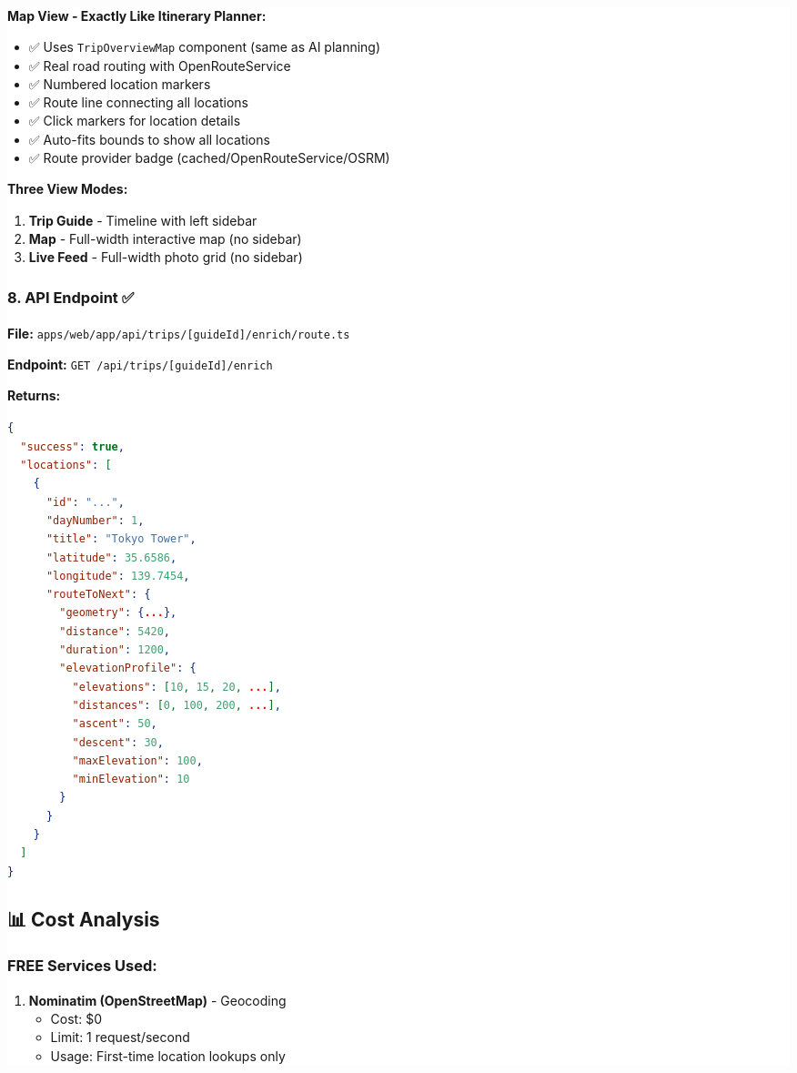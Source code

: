**Map View - Exactly Like Itinerary Planner:**
- ✅ Uses `TripOverviewMap` component (same as AI planning)
- ✅ Real road routing with OpenRouteService
- ✅ Numbered location markers
- ✅ Route line connecting all locations
- ✅ Click markers for location details
- ✅ Auto-fits bounds to show all locations
- ✅ Route provider badge (cached/OpenRouteService/OSRM)

**Three View Modes:**
1. **Trip Guide** - Timeline with left sidebar
2. **Map** - Full-width interactive map (no sidebar)
3. **Live Feed** - Full-width photo grid (no sidebar)

### 8. **API Endpoint** ✅

**File:** `apps/web/app/api/trips/[guideId]/enrich/route.ts`

**Endpoint:** `GET /api/trips/[guideId]/enrich`

**Returns:**
```json
{
  "success": true,
  "locations": [
    {
      "id": "...",
      "dayNumber": 1,
      "title": "Tokyo Tower",
      "latitude": 35.6586,
      "longitude": 139.7454,
      "routeToNext": {
        "geometry": {...},
        "distance": 5420,
        "duration": 1200,
        "elevationProfile": {
          "elevations": [10, 15, 20, ...],
          "distances": [0, 100, 200, ...],
          "ascent": 50,
          "descent": 30,
          "maxElevation": 100,
          "minElevation": 10
        }
      }
    }
  ]
}
```

## 📊 Cost Analysis

### FREE Services Used:
1. **Nominatim (OpenStreetMap)** - Geocoding
   - Cost: $0
   - Limit: 1 request/second
   - Usage: First-time location lookups only
